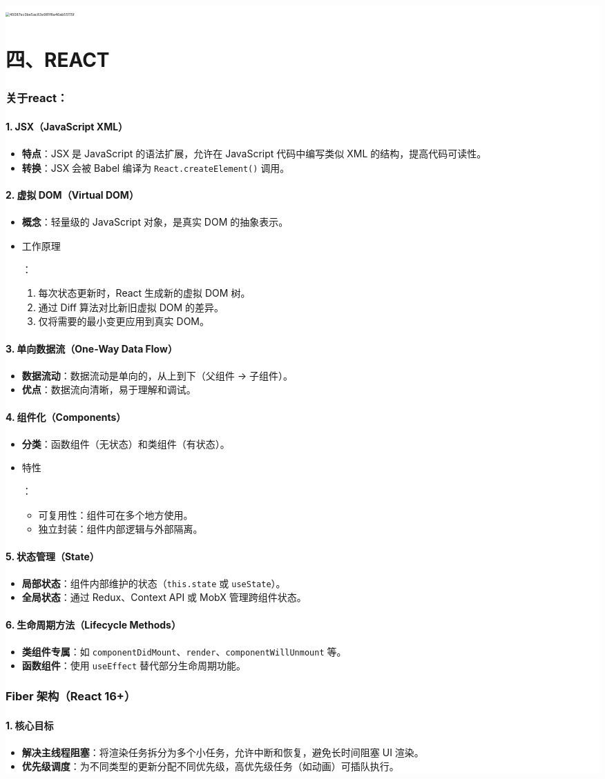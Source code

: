 <img src="../../../../Documents/Tencent Files/2539888062/nt_qq/nt_data/Pic/2025-05/Ori/45087ec0be5ac83e981f8a46ab55115f.jpg" alt="45087ec0be5ac83e981f8a46ab55115f" style="zoom:37%;" />

# 四、REACT

### 关于react：

#### 1. **JSX（JavaScript XML）**

- **特点**：JSX 是 JavaScript 的语法扩展，允许在 JavaScript 代码中编写类似 XML 的结构，提高代码可读性。
- **转换**：JSX 会被 Babel 编译为 `React.createElement()` 调用。

#### 2. **虚拟 DOM（Virtual DOM）**

- **概念**：轻量级的 JavaScript 对象，是真实 DOM 的抽象表示。

- 工作原理

	：

	1. 每次状态更新时，React 生成新的虚拟 DOM 树。
	2. 通过 Diff 算法对比新旧虚拟 DOM 的差异。
	3. 仅将需要的最小变更应用到真实 DOM。

#### 3. **单向数据流（One-Way Data Flow）**

- **数据流动**：数据流动是单向的，从上到下（父组件 → 子组件）。
- **优点**：数据流向清晰，易于理解和调试。

#### 4. **组件化（Components）**

- **分类**：函数组件（无状态）和类组件（有状态）。

- 特性

	：

	- 可复用性：组件可在多个地方使用。
	- 独立封装：组件内部逻辑与外部隔离。

#### 5. **状态管理（State）**

- **局部状态**：组件内部维护的状态（`this.state` 或 `useState`）。
- **全局状态**：通过 Redux、Context API 或 MobX 管理跨组件状态。

#### 6. **生命周期方法（Lifecycle Methods）**

- **类组件专属**：如 `componentDidMount`、`render`、`componentWillUnmount` 等。
- **函数组件**：使用 `useEffect` 替代部分生命周期功能。

### Fiber 架构（React 16+）

#### 1. **核心目标**

- **解决主线程阻塞**：将渲染任务拆分为多个小任务，允许中断和恢复，避免长时间阻塞 UI 渲染。
- **优先级调度**：为不同类型的更新分配不同优先级，高优先级任务（如动画）可插队执行。

